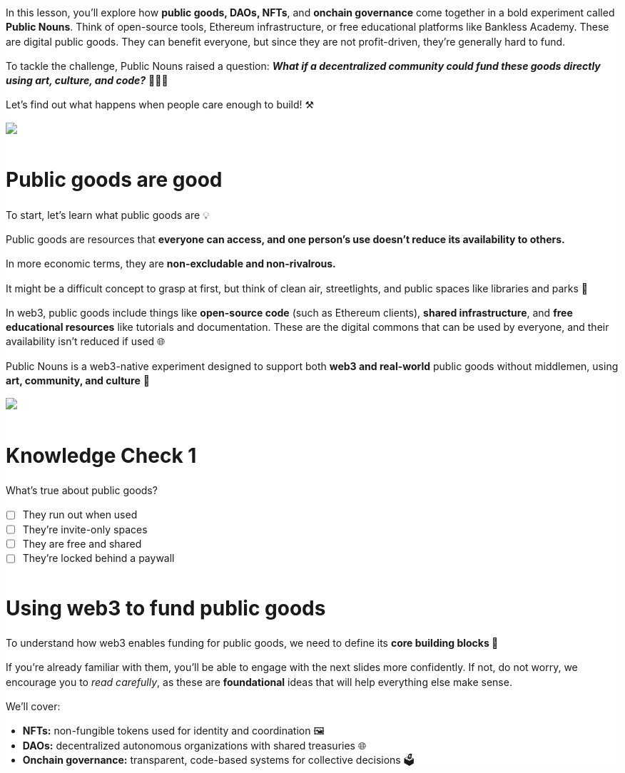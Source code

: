 In this lesson, you’ll explore how **public goods, DAOs, NFTs**, and **onchain governance** come together in a bold experiment called **Public Nouns**. Think of open-source tools, Ethereum infrastructure, or free educational platforms like Bankless Academy. These are digital public goods. They can benefit everyone, but since they are not profit-driven, they’re generally hard to fund.

To tackle the challenge, Public Nouns raised a question: _**What if a decentralized community could fund these goods directly using art, culture, and code?**_ **👨🏻‍💻**

Let’s find out what happens when people care enough to build!  ⚒️

![](https://app.banklessacademy.com/images/public-nouns-a-public-goods-dao-experiment/introduction-959fa0fe.png)

# Public goods are good

To start, let’s learn what public goods are 💡

Public goods are resources that **everyone can access, and one person’s use doesn’t reduce its availability to others.**

In more economic terms, they are **non-excludable and non-rivalrous.**

It might be a difficult concept to grasp at first, but think of clean air, streetlights, and public spaces like libraries and parks 🌳

In web3, public goods include things like **open-source code** (such as Ethereum clients), **shared infrastructure**, and **free educational resources** like tutorials and documentation. These are the digital commons that can be used by everyone, and their availability isn’t reduced if used 🌐

Public Nouns is a web3-native experiment designed to support both **web3 and real-world** public goods without middlemen, using **art, community, and culture** 🎨

![](https://app.banklessacademy.com/images/public-nouns-a-public-goods-dao-experiment/public-goods-are-good-aa712ff1.png)

# Knowledge Check 1

What’s true about public goods?

- [ ] They run out when used
- [ ] They’re invite-only spaces
- [ ] They are free and shared
- [ ] They’re locked behind a paywall

# Using web3 to fund public goods

To understand how web3 enables funding for public goods, we need to define its **core building blocks  🧱**

If you’re already familiar with them, you’ll be able to engage with the next slides more confidently. If not, do not worry, we encourage you to _read carefully_, as these are **foundational** ideas that will help everything else make sense.

We’ll cover:

- **NFTs:** non-fungible tokens used for identity and coordination 🖼️
- **DAOs:** decentralized autonomous organizations with shared treasuries 🌐
- **Onchain governance:** transparent, code-based systems for collective decisions 🗳️
